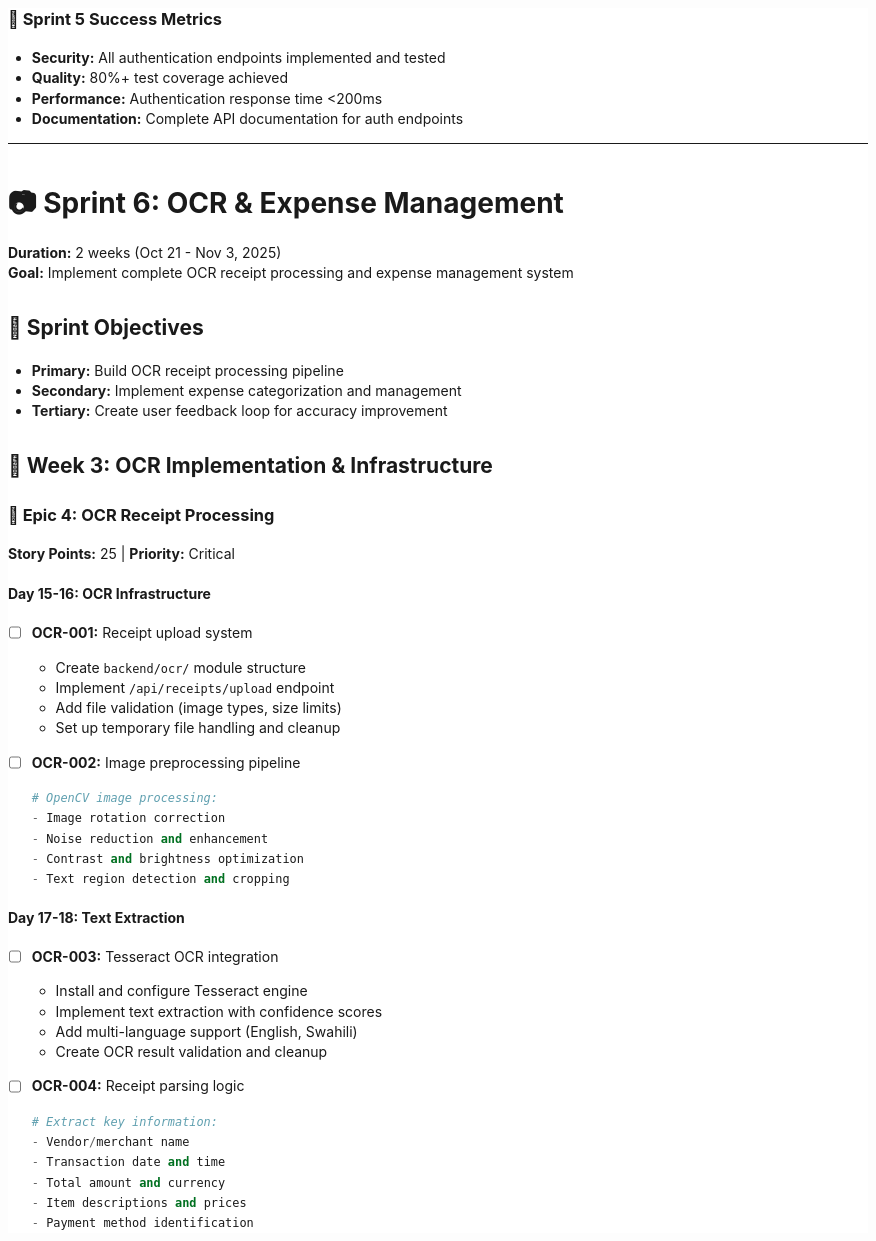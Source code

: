 ### 🎯 **Sprint 5 Success Metrics**
- **Security:** All authentication endpoints implemented and tested
- **Quality:** 80%+ test coverage achieved
- **Performance:** Authentication response time <200ms
- **Documentation:** Complete API documentation for auth endpoints

---

# 📷 Sprint 6: OCR & Expense Management
**Duration:** 2 weeks (Oct 21 - Nov 3, 2025)  
**Goal:** Implement complete OCR receipt processing and expense management system

## 🎯 Sprint Objectives
- **Primary:** Build OCR receipt processing pipeline
- **Secondary:** Implement expense categorization and management
- **Tertiary:** Create user feedback loop for accuracy improvement

## 📅 Week 3: OCR Implementation & Infrastructure

### 📸 **Epic 4: OCR Receipt Processing**
**Story Points:** 25 | **Priority:** Critical

#### **Day 15-16: OCR Infrastructure**
- [ ] **OCR-001:** Receipt upload system
  - Create `backend/ocr/` module structure
  - Implement `/api/receipts/upload` endpoint
  - Add file validation (image types, size limits)
  - Set up temporary file handling and cleanup

- [ ] **OCR-002:** Image preprocessing pipeline
  ```python
  # OpenCV image processing:
  - Image rotation correction
  - Noise reduction and enhancement
  - Contrast and brightness optimization
  - Text region detection and cropping
  ```

#### **Day 17-18: Text Extraction**
- [ ] **OCR-003:** Tesseract OCR integration
  - Install and configure Tesseract engine
  - Implement text extraction with confidence scores
  - Add multi-language support (English, Swahili)
  - Create OCR result validation and cleanup

- [ ] **OCR-004:** Receipt parsing logic
  ```python
  # Extract key information:
  - Vendor/merchant name
  - Transaction date and time
  - Total amount and currency
  - Item descriptions and prices
  - Payment method identification
  ```
